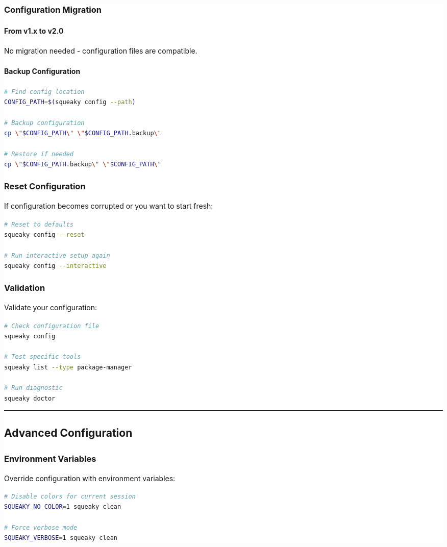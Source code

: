 ### Configuration Migration

#### From v1.x to v2.0
No migration needed - configuration files are compatible.

#### Backup Configuration
```bash
# Find config location
CONFIG_PATH=$(squeaky config --path)

# Backup configuration
cp \"$CONFIG_PATH\" \"$CONFIG_PATH.backup\"

# Restore if needed
cp \"$CONFIG_PATH.backup\" \"$CONFIG_PATH\"
```

### Reset Configuration

If configuration becomes corrupted or you want to start fresh:

```bash
# Reset to defaults
squeaky config --reset

# Run interactive setup again
squeaky config --interactive
```

### Validation

Validate your configuration:

```bash
# Check configuration file
squeaky config

# Test specific tools
squeaky list --type package-manager

# Run diagnostic
squeaky doctor
```

---

## Advanced Configuration

### Environment Variables

Override configuration with environment variables:

```bash
# Disable colors for current session
SQUEAKY_NO_COLOR=1 squeaky clean

# Force verbose mode
SQUEAKY_VERBOSE=1 squeaky clean
```
